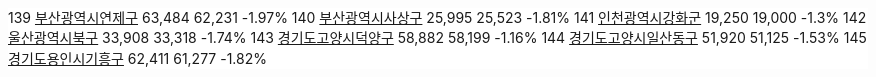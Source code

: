   <tr class="item">
    <td>139</td>
    <td><a href="/apt/부산광역시연제구">부산광역시연제구</a></td>
    <td>63,484</td>
    <td>62,231</td>
    <td>-1.97%</td>
  </tr>

  <tr class="item">
    <td>140</td>
    <td><a href="/apt/부산광역시사상구">부산광역시사상구</a></td>
    <td>25,995</td>
    <td>25,523</td>
    <td>-1.81%</td>
  </tr>

  <tr class="item">
    <td>141</td>
    <td><a href="/apt/인천광역시강화군">인천광역시강화군</a></td>
    <td>19,250</td>
    <td>19,000</td>
    <td>-1.3%</td>
  </tr>

  <tr class="item">
    <td>142</td>
    <td><a href="/apt/울산광역시북구">울산광역시북구</a></td>
    <td>33,908</td>
    <td>33,318</td>
    <td>-1.74%</td>
  </tr>

  <tr class="item">
    <td>143</td>
    <td><a href="/apt/경기도고양시덕양구">경기도고양시덕양구</a></td>
    <td>58,882</td>
    <td>58,199</td>
    <td>-1.16%</td>
  </tr>

  <tr class="item">
    <td>144</td>
    <td><a href="/apt/경기도고양시일산동구">경기도고양시일산동구</a></td>
    <td>51,920</td>
    <td>51,125</td>
    <td>-1.53%</td>
  </tr>

  <tr class="item">
    <td>145</td>
    <td><a href="/apt/경기도용인시기흥구">경기도용인시기흥구</a></td>
    <td>62,411</td>
    <td>61,277</td>
    <td>-1.82%</td>
  </tr>
